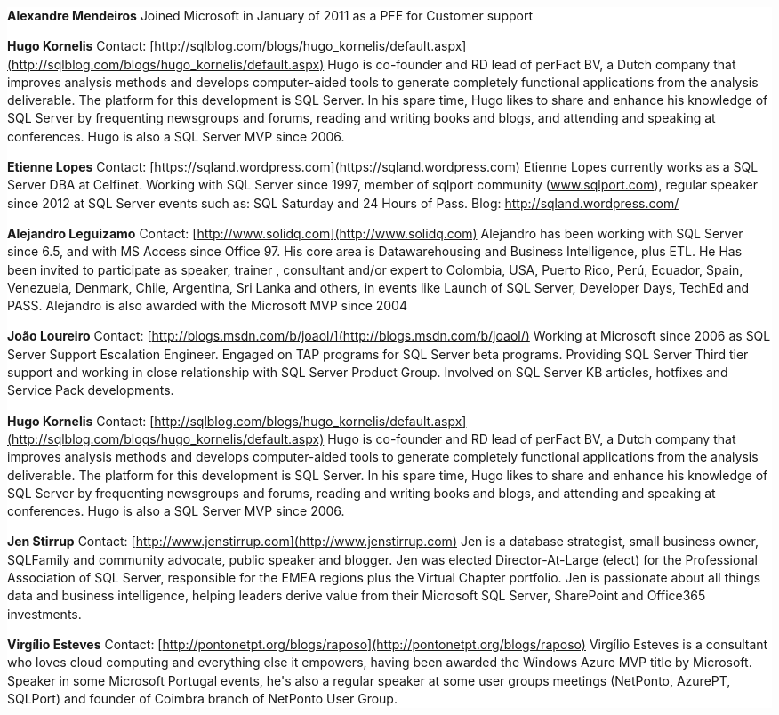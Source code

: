 **Alexandre Mendeiros** 
Joined Microsoft in January of 2011 as a PFE for Customer support
 
**Hugo Kornelis** 
Contact: [http://sqlblog.com/blogs/hugo_kornelis/default.aspx](http://sqlblog.com/blogs/hugo_kornelis/default.aspx)
Hugo is co-founder and RD lead of perFact BV, a Dutch company that improves analysis methods and develops computer-aided tools to generate completely functional applications from the analysis deliverable. The platform for this development is SQL Server. In his spare time, Hugo likes to share and enhance his knowledge of SQL Server by frequenting newsgroups and forums, reading and writing books and blogs, and attending and speaking at conferences.
Hugo is also a SQL Server MVP since 2006.
 
**Etienne Lopes** 
Contact: [https://sqland.wordpress.com](https://sqland.wordpress.com)
Etienne Lopes currently works as a SQL Server DBA at Celfinet.
Working with SQL Server since 1997, member of sqlport community (www.sqlport.com), regular speaker since 2012 at SQL Server events such as: SQL Saturday and 24 Hours of Pass.
Blog: http://sqland.wordpress.com/
 
**Alejandro Leguizamo** 
Contact: [http://www.solidq.com](http://www.solidq.com)
Alejandro has been working with SQL Server since 6.5, and with MS Access since Office 97. His core area is Datawarehousing and Business Intelligence, plus ETL. He Has been invited to participate as speaker, trainer , consultant and/or expert to Colombia, USA, Puerto Rico, Perú, Ecuador, Spain, Venezuela, Denmark, Chile, Argentina, Sri Lanka and others, in events like Launch of SQL Server, Developer Days, TechEd and PASS. Alejandro is also awarded with the Microsoft MVP since 2004
 
**João  Loureiro** 
Contact: [http://blogs.msdn.com/b/joaol/](http://blogs.msdn.com/b/joaol/)
Working at Microsoft since 2006 as SQL Server Support Escalation Engineer. Engaged on TAP programs for SQL Server beta programs. Providing SQL Server Third tier support and working in close relationship with SQL Server Product Group. Involved on SQL Server KB articles, hotfixes and Service Pack developments.
 
**Hugo Kornelis** 
Contact: [http://sqlblog.com/blogs/hugo_kornelis/default.aspx](http://sqlblog.com/blogs/hugo_kornelis/default.aspx)
Hugo is co-founder and RD lead of perFact BV, a Dutch company that improves analysis methods and develops computer-aided tools to generate completely functional applications from the analysis deliverable. The platform for this development is SQL Server. In his spare time, Hugo likes to share and enhance his knowledge of SQL Server by frequenting newsgroups and forums, reading and writing books and blogs, and attending and speaking at conferences.
Hugo is also a SQL Server MVP since 2006.
 
**Jen Stirrup** 
Contact: [http://www.jenstirrup.com](http://www.jenstirrup.com)
Jen is a database strategist, small business owner, SQLFamily and community advocate, public speaker and blogger. Jen was elected Director-At-Large (elect) for the Professional Association of SQL Server, responsible for the EMEA regions plus the Virtual Chapter portfolio.  Jen is passionate about all things data and business intelligence, helping leaders derive value from their Microsoft SQL Server, SharePoint and Office365 investments. 
 
**Virgílio Esteves** 
Contact: [http://pontonetpt.org/blogs/raposo](http://pontonetpt.org/blogs/raposo)
Virgílio Esteves is a consultant who loves cloud computing and everything else it empowers, having been awarded the Windows Azure MVP title by Microsoft. Speaker in some Microsoft Portugal events, he's also a regular speaker at some user groups meetings (NetPonto, AzurePT, SQLPort) and founder of Coimbra branch of NetPonto User Group.
 